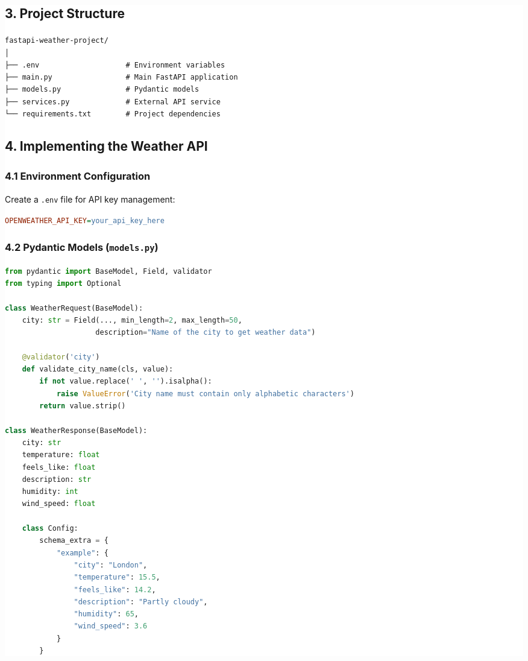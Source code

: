 ## 3. Project Structure

```
fastapi-weather-project/
│
├── .env                    # Environment variables
├── main.py                 # Main FastAPI application
├── models.py               # Pydantic models
├── services.py             # External API service
└── requirements.txt        # Project dependencies
```

## 4. Implementing the Weather API

### 4.1 Environment Configuration

Create a `.env` file for API key management:

```ini
OPENWEATHER_API_KEY=your_api_key_here
```

### 4.2 Pydantic Models (`models.py`)

```python
from pydantic import BaseModel, Field, validator
from typing import Optional

class WeatherRequest(BaseModel):
    city: str = Field(..., min_length=2, max_length=50,
                     description="Name of the city to get weather data")

    @validator('city')
    def validate_city_name(cls, value):
        if not value.replace(' ', '').isalpha():
            raise ValueError('City name must contain only alphabetic characters')
        return value.strip()

class WeatherResponse(BaseModel):
    city: str
    temperature: float
    feels_like: float
    description: str
    humidity: int
    wind_speed: float

    class Config:
        schema_extra = {
            "example": {
                "city": "London",
                "temperature": 15.5,
                "feels_like": 14.2,
                "description": "Partly cloudy",
                "humidity": 65,
                "wind_speed": 3.6
            }
        }
```
